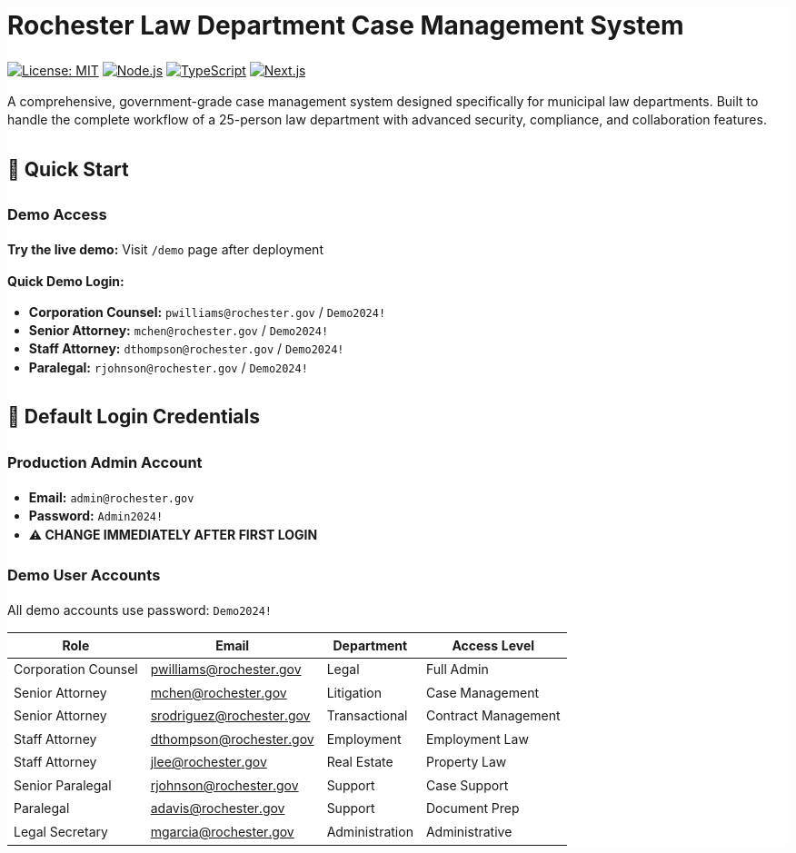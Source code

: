 # Rochester Law Department Case Management System

[![License: MIT](https://img.shields.io/badge/License-MIT-yellow.svg)](https://opensource.org/licenses/MIT)
[![Node.js](https://img.shields.io/badge/Node.js-18%2B-green.svg)](https://nodejs.org/)
[![TypeScript](https://img.shields.io/badge/TypeScript-5.0-blue.svg)](https://www.typescriptlang.org/)
[![Next.js](https://img.shields.io/badge/Next.js-14-black.svg)](https://nextjs.org/)

A comprehensive, government-grade case management system designed specifically for municipal law departments. Built to handle the complete workflow of a 25-person law department with advanced security, compliance, and collaboration features.

## 🚀 Quick Start

### Demo Access

**Try the live demo:** Visit `/demo` page after deployment

**Quick Demo Login:**
- **Corporation Counsel:** `pwilliams@rochester.gov` / `Demo2024!`
- **Senior Attorney:** `mchen@rochester.gov` / `Demo2024!`
- **Staff Attorney:** `dthompson@rochester.gov` / `Demo2024!`
- **Paralegal:** `rjohnson@rochester.gov` / `Demo2024!`

## 🔐 Default Login Credentials

### Production Admin Account
- **Email:** `admin@rochester.gov`
- **Password:** `Admin2024!`
- **⚠️ CHANGE IMMEDIATELY AFTER FIRST LOGIN**

### Demo User Accounts
All demo accounts use password: `Demo2024!`

| Role | Email | Department | Access Level |
|------|-------|------------|--------------|
| Corporation Counsel | pwilliams@rochester.gov | Legal | Full Admin |
| Senior Attorney | mchen@rochester.gov | Litigation | Case Management |
| Senior Attorney | srodriguez@rochester.gov | Transactional | Contract Management |
| Staff Attorney | dthompson@rochester.gov | Employment | Employment Law |
| Staff Attorney | jlee@rochester.gov | Real Estate | Property Law |
| Senior Paralegal | rjohnson@rochester.gov | Support | Case Support |
| Paralegal | adavis@rochester.gov | Support | Document Prep |
| Legal Secretary | mgarcia@rochester.gov | Administration | Administrative |
